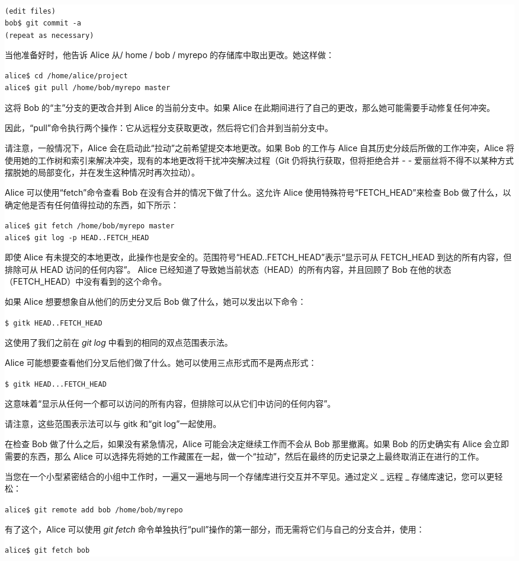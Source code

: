 ```
(edit files)
bob$ git commit -a
(repeat as necessary)
```

当他准备好时，他告诉 Alice 从/ home / bob / myrepo 的存储库中取出更改。她这样做：

```
alice$ cd /home/alice/project
alice$ git pull /home/bob/myrepo master
```

这将 Bob 的“主”分支的更改合并到 Alice 的当前分支中。如果 Alice 在此期间进行了自己的更改，那么她可能需要手动修复任何冲突。

因此，“pull”命令执行两个操作：它从远程分支获取更改，然后将它们合并到当前分支中。

请注意，一般情况下，Alice 会在启动此“拉动”之前希望提交本地更改。如果 Bob 的工作与 Alice 自其历史分歧后所做的工作冲突，Alice 将使用她的工作树和索引来解决冲突，现有的本地更改将干扰冲突解决过程（Git 仍将执行获取，但将拒绝合并 - - 爱丽丝将不得不以某种方式摆脱她的局部变化，并在发生这种情况时再次拉动）。

Alice 可以使用“fetch”命令查看 Bob 在没有合并的情况下做了什么。这允许 Alice 使用特殊符号“FETCH_HEAD”来检查 Bob 做了什么，以确定他是否有任何值得拉动的东西，如下所示：

```
alice$ git fetch /home/bob/myrepo master
alice$ git log -p HEAD..FETCH_HEAD
```

即使 Alice 有未提交的本地更改，此操作也是安全的。范围符号“HEAD..FETCH_HEAD”表示“显示可从 FETCH_HEAD 到达的所有内容，但排除可从 HEAD 访问的任何内容”。 Alice 已经知道了导致她当前状态（HEAD）的所有内容，并且回顾了 Bob 在他的状态（FETCH_HEAD）中没有看到的这个命令。

如果 Alice 想要想象自从他们的历史分叉后 Bob 做了什么，她可以发出以下命令：

```
$ gitk HEAD..FETCH_HEAD
```

这使用了我们之前在 _git log_ 中看到的相同的双点范围表示法。

Alice 可能想要查看他们分叉后他们做了什么。她可以使用三点形式而不是两点形式：

```
$ gitk HEAD...FETCH_HEAD
```

这意味着“显示从任何一个都可以访问的所有内容，但排除可以从它们中访问的任何内容”。

请注意，这些范围表示法可以与 gitk 和“git log”一起使用。

在检查 Bob 做了什么之后，如果没有紧急情况，Alice 可能会决定继续工作而不会从 Bob 那里撤离。如果 Bob 的历史确实有 Alice 会立即需要的东西，那么 Alice 可以选择先将她的工作藏匿在一起，做一个“拉动”，然后在最终的历史记录之上最终取消正在进行的工作。

当您在一个小型紧密结合的小组中工作时，一遍又一遍地与同一个存储库进行交互并不罕见。通过定义 _ 远程 _ 存储库速记，您可以更轻松：

```
alice$ git remote add bob /home/bob/myrepo
```

有了这个，Alice 可以使用 _git fetch_ 命令单独执行“pull”操作的第一部分，而无需将它们与自己的分支合并，使用：

```
alice$ git fetch bob
```
